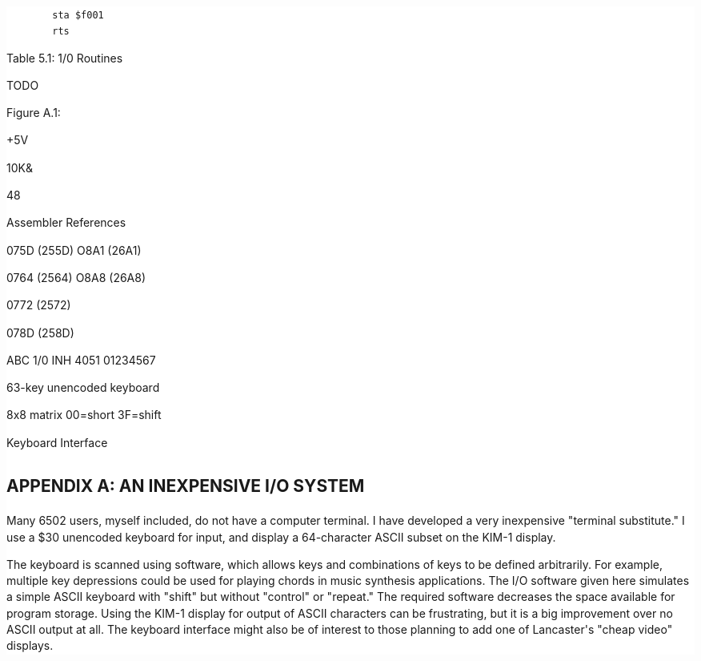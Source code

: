 ```64tass
        sta $f001
        rts
```
</td></table>

Table 5.1: 1/0 Routines

TODO

Figure A.1:



+5V

10K&

48

Assembler References

075D (255D)
O8A1 (26A1)

0764 (2564)
O8A8 (26A8)

0772 (2572)

078D (258D)

ABC 1/0 INH
4051
01234567

63-key
unencoded
keyboard

8x8 matrix
00=short
3F=shift

Keyboard Interface


## APPENDIX A: AN INEXPENSIVE I/O SYSTEM

Many 6502 users, myself included, do not have a computer
terminal. I have developed a very inexpensive "terminal substitute."
I use a $30 unencoded keyboard for input, and display a
64-character ASCII subset on the KIM-1 display.

The keyboard is scanned using software, which allows keys
and combinations of keys to be defined arbitrarily. For example,
multiple key depressions could be used for playing chords in
music synthesis applications. The I/O software given here simulates
a simple ASCII keyboard with "shift" but without "control"
or "repeat." The required software decreases the space available
for program storage. Using the KIM-1 display for output
of ASCII characters can be frustrating, but it is a big improvement
over no ASCII output at all. The keyboard interface might
also be of interest to those planning to add one of Lancaster's
"cheap video" displays.
